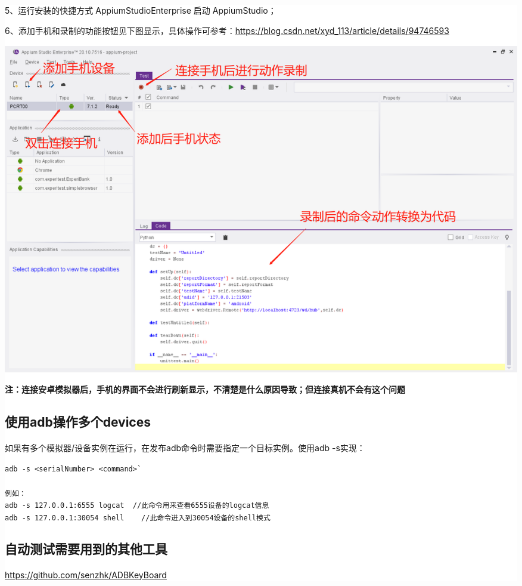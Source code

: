 5、运行安装的快捷方式 AppiumStudioEnterprise 启动 AppiumStudio；

6、添加手机和录制的功能按钮见下图显示，具体操作可参考：https://blog.csdn.net/xyd_113/article/details/94746593

![image-20201118164849954](appium%E7%8E%AF%E5%A2%83%E9%83%A8%E7%BD%B2%E6%89%8B%E5%86%8C.assets/image-20201118164849954.png)

**注：连接安卓模拟器后，手机的界面不会进行刷新显示，不清楚是什么原因导致；但连接真机不会有这个问题**



## 使用adb操作多个devices

如果有多个模拟器/设备实例在运行，在发布adb命令时需要指定一个目标实例。使用adb -s实现：

```
adb -s <serialNumber> <command>`

例如：
adb -s 127.0.0.1:6555 logcat  //此命令用来查看6555设备的logcat信息
adb -s 127.0.0.1:30054 shell    //此命令进入到30054设备的shell模式
```



## 自动测试需要用到的其他工具

https://github.com/senzhk/ADBKeyBoard